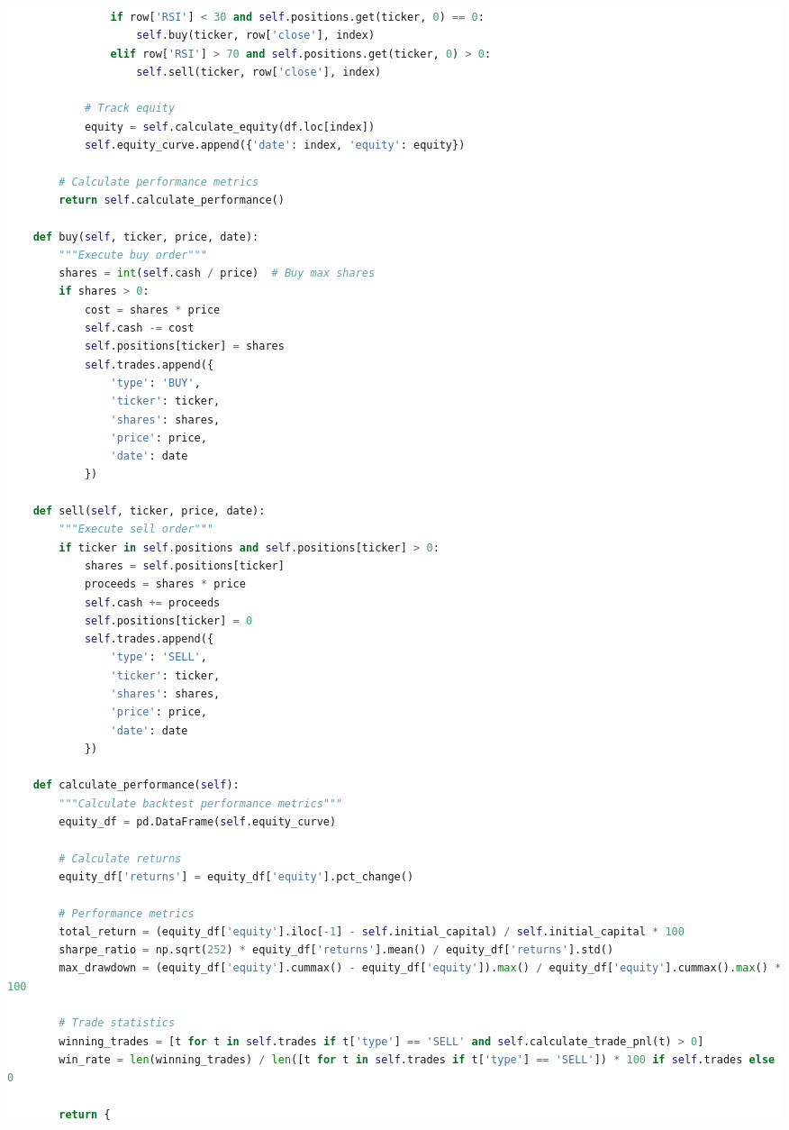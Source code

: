 ```python
                if row['RSI'] < 30 and self.positions.get(ticker, 0) == 0:
                    self.buy(ticker, row['close'], index)
                elif row['RSI'] > 70 and self.positions.get(ticker, 0) > 0:
                    self.sell(ticker, row['close'], index)

            # Track equity
            equity = self.calculate_equity(df.loc[index])
            self.equity_curve.append({'date': index, 'equity': equity})

        # Calculate performance metrics
        return self.calculate_performance()

    def buy(self, ticker, price, date):
        """Execute buy order"""
        shares = int(self.cash / price)  # Buy max shares
        if shares > 0:
            cost = shares * price
            self.cash -= cost
            self.positions[ticker] = shares
            self.trades.append({
                'type': 'BUY',
                'ticker': ticker,
                'shares': shares,
                'price': price,
                'date': date
            })

    def sell(self, ticker, price, date):
        """Execute sell order"""
        if ticker in self.positions and self.positions[ticker] > 0:
            shares = self.positions[ticker]
            proceeds = shares * price
            self.cash += proceeds
            self.positions[ticker] = 0
            self.trades.append({
                'type': 'SELL',
                'ticker': ticker,
                'shares': shares,
                'price': price,
                'date': date
            })

    def calculate_performance(self):
        """Calculate backtest performance metrics"""
        equity_df = pd.DataFrame(self.equity_curve)

        # Calculate returns
        equity_df['returns'] = equity_df['equity'].pct_change()

        # Performance metrics
        total_return = (equity_df['equity'].iloc[-1] - self.initial_capital) / self.initial_capital * 100
        sharpe_ratio = np.sqrt(252) * equity_df['returns'].mean() / equity_df['returns'].std()
        max_drawdown = (equity_df['equity'].cummax() - equity_df['equity']).max() / equity_df['equity'].cummax().max() * 100

        # Trade statistics
        winning_trades = [t for t in self.trades if t['type'] == 'SELL' and self.calculate_trade_pnl(t) > 0]
        win_rate = len(winning_trades) / len([t for t in self.trades if t['type'] == 'SELL']) * 100 if self.trades else 0

        return {
```